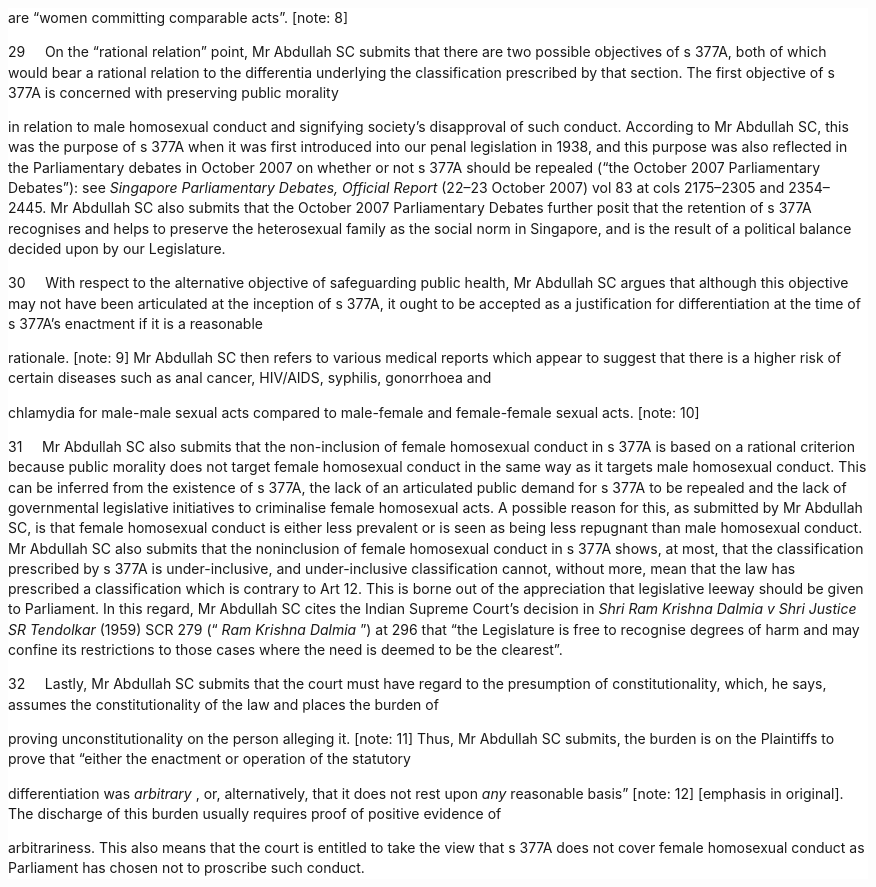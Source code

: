 are “women committing comparable acts”. [note: 8] 

29     On the “rational relation” point, Mr Abdullah SC submits that there are two possible objectives of s 377A, both of which would bear a rational relation to the differentia underlying the classification prescribed by that section. The first objective of s 377A is concerned with preserving public morality 


in relation to male homosexual conduct and signifying society’s disapproval of such conduct. According to Mr Abdullah SC, this was the purpose of s 377A when it was first introduced into our penal legislation in 1938, and this purpose was also reflected in the Parliamentary debates in October 2007 on whether or not s 377A should be repealed (“the October 2007 Parliamentary Debates”): see _Singapore Parliamentary Debates, Official Report_ (22–23 October 2007) vol 83 at cols 2175–2305 and 2354–2445. Mr Abdullah SC also submits that the October 2007 Parliamentary Debates further posit that the retention of s 377A recognises and helps to preserve the heterosexual family as the social norm in Singapore, and is the result of a political balance decided upon by our Legislature. 

30     With respect to the alternative objective of safeguarding public health, Mr Abdullah SC argues that although this objective may not have been articulated at the inception of s 377A, it ought to be accepted as a justification for differentiation at the time of s 377A’s enactment if it is a reasonable 

rationale. [note: 9] Mr Abdullah SC then refers to various medical reports which appear to suggest that there is a higher risk of certain diseases such as anal cancer, HIV/AIDS, syphilis, gonorrhoea and 

chlamydia for male-male sexual acts compared to male-female and female-female sexual acts. [note: 10] 

31     Mr Abdullah SC also submits that the non-inclusion of female homosexual conduct in s 377A is based on a rational criterion because public morality does not target female homosexual conduct in the same way as it targets male homosexual conduct. This can be inferred from the existence of s 377A, the lack of an articulated public demand for s 377A to be repealed and the lack of governmental legislative initiatives to criminalise female homosexual acts. A possible reason for this, as submitted by Mr Abdullah SC, is that female homosexual conduct is either less prevalent or is seen as being less repugnant than male homosexual conduct. Mr Abdullah SC also submits that the noninclusion of female homosexual conduct in s 377A shows, at most, that the classification prescribed by s 377A is under-inclusive, and under-inclusive classification cannot, without more, mean that the law has prescribed a classification which is contrary to Art 12. This is borne out of the appreciation that legislative leeway should be given to Parliament. In this regard, Mr Abdullah SC cites the Indian Supreme Court’s decision in _Shri Ram Krishna Dalmia v Shri Justice SR Tendolkar_ (1959) SCR 279 (“ _Ram Krishna Dalmia_ ”) at 296 that “the Legislature is free to recognise degrees of harm and may confine its restrictions to those cases where the need is deemed to be the clearest”. 

32     Lastly, Mr Abdullah SC submits that the court must have regard to the presumption of constitutionality, which, he says, assumes the constitutionality of the law and places the burden of 

proving unconstitutionality on the person alleging it. [note: 11] Thus, Mr Abdullah SC submits, the burden is on the Plaintiffs to prove that “either the enactment or operation of the statutory 

differentiation was _arbitrary_ , or, alternatively, that it does not rest upon _any_ reasonable basis” [note: 12] [emphasis in original]. The discharge of this burden usually requires proof of positive evidence of 

arbitrariness. This also means that the court is entitled to take the view that s 377A does not cover female homosexual conduct as Parliament has chosen not to proscribe such conduct. 
